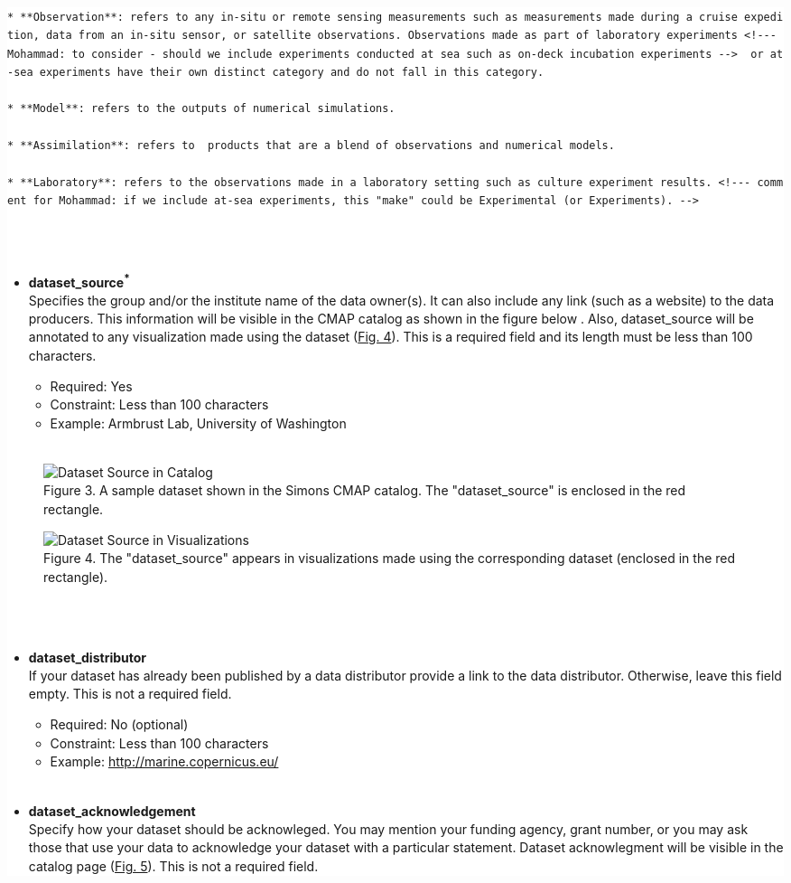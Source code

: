     * **Observation**: refers to any in-situ or remote sensing measurements such as measurements made during a cruise expedition, data from an in-situ sensor, or satellite observations. Observations made as part of laboratory experiments <!--- Mohammad: to consider - should we include experiments conducted at sea such as on-deck incubation experiments -->  or at-sea experiments have their own distinct category and do not fall in this category.

    * **Model**: refers to the outputs of numerical simulations.  

    * **Assimilation**: refers to  products that are a blend of observations and numerical models.

    * **Laboratory**: refers to the observations made in a laboratory setting such as culture experiment results. <!--- comment for Mohammad: if we include at-sea experiments, this "make" could be Experimental (or Experiments). -->
<br/><br/>  


<a id="dataset_source"></a>
+ **dataset_source<sup>*</sup>**<br/>
Specifies the group and/or the institute name of the data owner(s). It can also include any link (such as a website) to the data producers. This information will be visible in the CMAP catalog as shown in the figure below . Also, dataset_source will be annotated to any visualization made using the dataset (<a href="#fig_dataset_source_viz">Fig. 4</a>). This is a required field and its length must be less than 100 characters. <br/>

    * Required: Yes
    * Constraint: Less than 100 characters
    * Example: Armbrust Lab, University of Washington
<br/><br/>  

<figure>
  <img id="fig_dataset_source_cat" src="./pics/dataset_source_cat.png" alt="Dataset Source in Catalog">
  <figcaption>Figure 3. A sample dataset shown in the Simons CMAP catalog. The "dataset_source" is enclosed in the red rectangle.</figcaption>
</figure>

<figure>
  <img id="fig_dataset_source_viz" src="./pics/dataset_source_viz.png" alt="Dataset Source in Visualizations">
  <figcaption>Figure 4. The "dataset_source" appears in visualizations made using the corresponding dataset (enclosed in the red rectangle).</figcaption>
</figure>


<br/><br/> 


<a id="dataset_distributor"></a>
+ **dataset_distributor**<br/>
If your dataset has already been published by a data distributor provide a link to the data distributor. Otherwise, leave this field empty. This is not a required field.<br/>

    * Required: No (optional)
    * Constraint: Less than 100 characters
    * Example: http://marine.copernicus.eu/
<br/><br/>  


<a id="dataset_acknowledgement"></a>
+ **dataset_acknowledgement**<br/>
Specify how your dataset should be acknowleged. You may mention your funding agency, grant number, or you may ask those that use your data to acknowledge your dataset with a particular statement. Dataset acknowlegment will be visible in the catalog page (<a href="#fig_dataset_ack_cat">Fig. 5</a>). This is not a required field.<br/>
